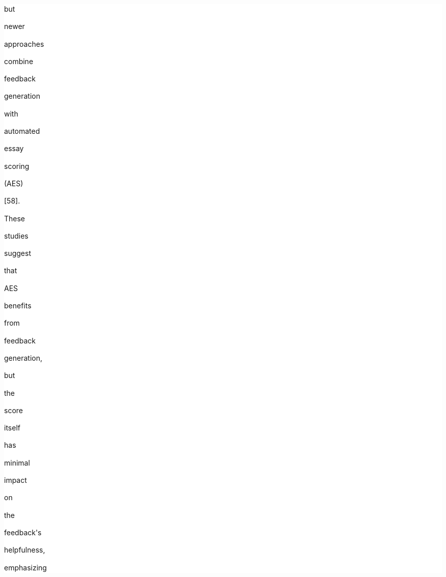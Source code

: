 but

newer

approaches

combine

feedback

generation

with

automated

essay

scoring

(AES)

[58].

These

studies

suggest

that

AES

benefits

from

feedback

generation,

but

the

score

itself

has

minimal

impact

on

the

feedback's

helpfulness,

emphasizing
